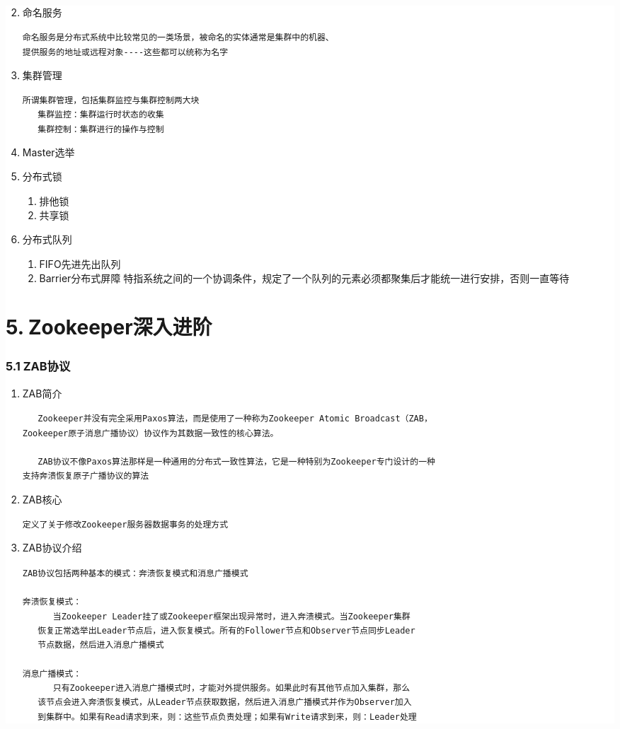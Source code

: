 2. 命名服务
   ```text
   命名服务是分布式系统中比较常见的一类场景，被命名的实体通常是集群中的机器、
   提供服务的地址或远程对象----这些都可以统称为名字
   ```

3. 集群管理
   ```text
   所谓集群管理，包括集群监控与集群控制两大块
      集群监控：集群运行时状态的收集
      集群控制：集群进行的操作与控制
   ```
   
4. Master选举

5. 分布式锁
   1. 排他锁
   2. 共享锁

6. 分布式队列
   1. FIFO先进先出队列
   2. Barrier分布式屏障
      特指系统之间的一个协调条件，规定了一个队列的元素必须都聚集后才能统一进行安排，否则一直等待

# 5. Zookeeper深入进阶
### 5.1 ZAB协议
1. ZAB简介   
   ```text
      Zookeeper并没有完全采用Paxos算法，而是使用了一种称为Zookeeper Atomic Broadcast（ZAB，
   Zookeeper原子消息广播协议）协议作为其数据一致性的核心算法。
   
      ZAB协议不像Paxos算法那样是一种通用的分布式一致性算法，它是一种特别为Zookeeper专门设计的一种
   支持奔溃恢复原子广播协议的算法
   ```

2. ZAB核心
   ```text
   定义了关于修改Zookeeper服务器数据事务的处理方式
   ```
   
3. ZAB协议介绍
   ```text
   ZAB协议包括两种基本的模式：奔溃恢复模式和消息广播模式
   
   奔溃恢复模式：
         当Zookeeper Leader挂了或Zookeeper框架出现异常时，进入奔溃模式。当Zookeeper集群
      恢复正常选举出Leader节点后，进入恢复模式。所有的Follower节点和Observer节点同步Leader
      节点数据，然后进入消息广播模式
   
   消息广播模式：
         只有Zookeeper进入消息广播模式时，才能对外提供服务。如果此时有其他节点加入集群，那么
      该节点会进入奔溃恢复模式，从Leader节点获取数据，然后进入消息广播模式并作为Observer加入
      到集群中。如果有Read请求到来，则：这些节点负责处理；如果有Write请求到来，则：Leader处理  
   ``` 
   